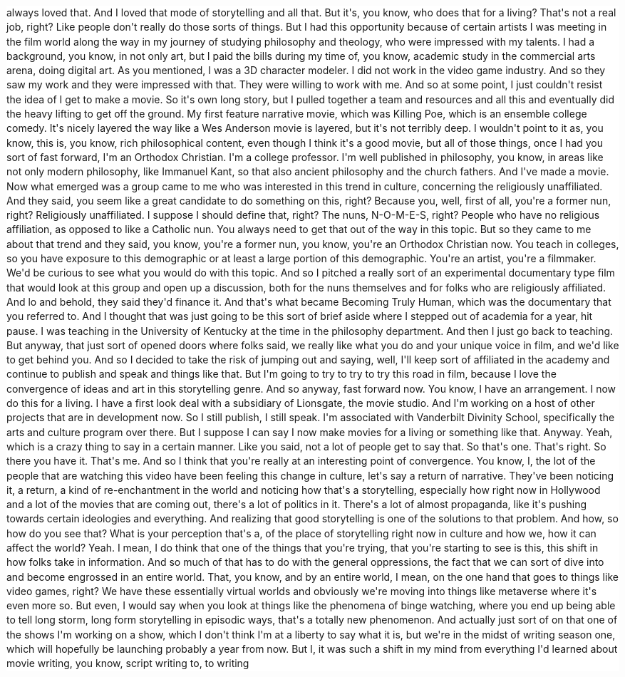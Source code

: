 always loved that. And I loved that mode of storytelling and all that. But it's, you know, who does that for a living? That's not a real job, right? Like people don't really do those sorts of things. But I had this opportunity because of certain artists I was meeting in the film world along the way in my journey of studying philosophy and theology, who were impressed with my talents. I had a background, you know, in not only art, but I paid the bills during my time of, you know, academic study in the commercial arts arena, doing digital art. As you mentioned, I was a 3D character modeler. I did not work in the video game industry. And so they saw my work and they were impressed with that. They were willing to work with me. And so at some point, I just couldn't resist the idea of I get to make a movie. So it's own long story, but I pulled together a team and resources and all this and eventually did the heavy lifting to get off the ground. My first feature narrative movie, which was Killing Poe, which is an ensemble college comedy. It's nicely layered the way like a Wes Anderson movie is layered, but it's not terribly deep. I wouldn't point to it as, you know, this is, you know, rich philosophical content, even though I think it's a good movie, but all of those things, once I had you sort of fast forward, I'm an Orthodox Christian. I'm a college professor. I'm well published in philosophy, you know, in areas like not only modern philosophy, like Immanuel Kant, so that also ancient philosophy and the church fathers. And I've made a movie. Now what emerged was a group came to me who was interested in this trend in culture, concerning the religiously unaffiliated. And they said, you seem like a great candidate to do something on this, right? Because you, well, first of all, you're a former nun, right? Religiously unaffiliated. I suppose I should define that, right? The nuns, N-O-M-E-S, right? People who have no religious affiliation, as opposed to like a Catholic nun. You always need to get that out of the way in this topic. But so they came to me about that trend and they said, you know, you're a former nun, you know, you're an Orthodox Christian now. You teach in colleges, so you have exposure to this demographic or at least a large portion of this demographic. You're an artist, you're a filmmaker. We'd be curious to see what you would do with this topic. And so I pitched a really sort of an experimental documentary type film that would look at this group and open up a discussion, both for the nuns themselves and for folks who are religiously affiliated. And lo and behold, they said they'd finance it. And that's what became Becoming Truly Human, which was the documentary that you referred to. And I thought that was just going to be this sort of brief aside where I stepped out of academia for a year, hit pause. I was teaching in the University of Kentucky at the time in the philosophy department. And then I just go back to teaching. But anyway, that just sort of opened doors where folks said, we really like what you do and your unique voice in film, and we'd like to get behind you. And so I decided to take the risk of jumping out and saying, well, I'll keep sort of affiliated in the academy and continue to publish and speak and things like that. But I'm going to try to try to try this road in film, because I love the convergence of ideas and art in this storytelling genre. And so anyway, fast forward now. You know, I have an arrangement. I now do this for a living. I have a first look deal with a subsidiary of Lionsgate, the movie studio. And I'm working on a host of other projects that are in development now. So I still publish, I still speak. I'm associated with Vanderbilt Divinity School, specifically the arts and culture program over there. But I suppose I can say I now make movies for a living or something like that. Anyway. Yeah, which is a crazy thing to say in a certain manner. Like you said, not a lot of people get to say that. So that's one. That's right. So there you have it. That's me. And so I think that you're really at an interesting point of convergence. You know, I, the lot of the people that are watching this video have been feeling this change in culture, let's say a return of narrative. They've been noticing it, a return, a kind of re-enchantment in the world and noticing how that's a storytelling, especially how right now in Hollywood and a lot of the movies that are coming out, there's a lot of politics in it. There's a lot of almost propaganda, like it's pushing towards certain ideologies and everything. And realizing that good storytelling is one of the solutions to that problem. And how, so how do you see that? What is your perception that's a, of the place of storytelling right now in culture and how we, how it can affect the world? Yeah. I mean, I do think that one of the things that you're trying, that you're starting to see is this, this shift in how folks take in information. And so much of that has to do with the general oppressions, the fact that we can sort of dive into and become engrossed in an entire world. That, you know, and by an entire world, I mean, on the one hand that goes to things like video games, right? We have these essentially virtual worlds and obviously we're moving into things like metaverse where it's even more so. But even, I would say when you look at things like the phenomena of binge watching, where you end up being able to tell long storm, long form storytelling in episodic ways, that's a totally new phenomenon. And actually just sort of on that one of the shows I'm working on a show, which I don't think I'm at a liberty to say what it is, but we're in the midst of writing season one, which will hopefully be launching probably a year from now. But I, it was such a shift in my mind from everything I'd learned about movie writing, you know, script writing to, to writing